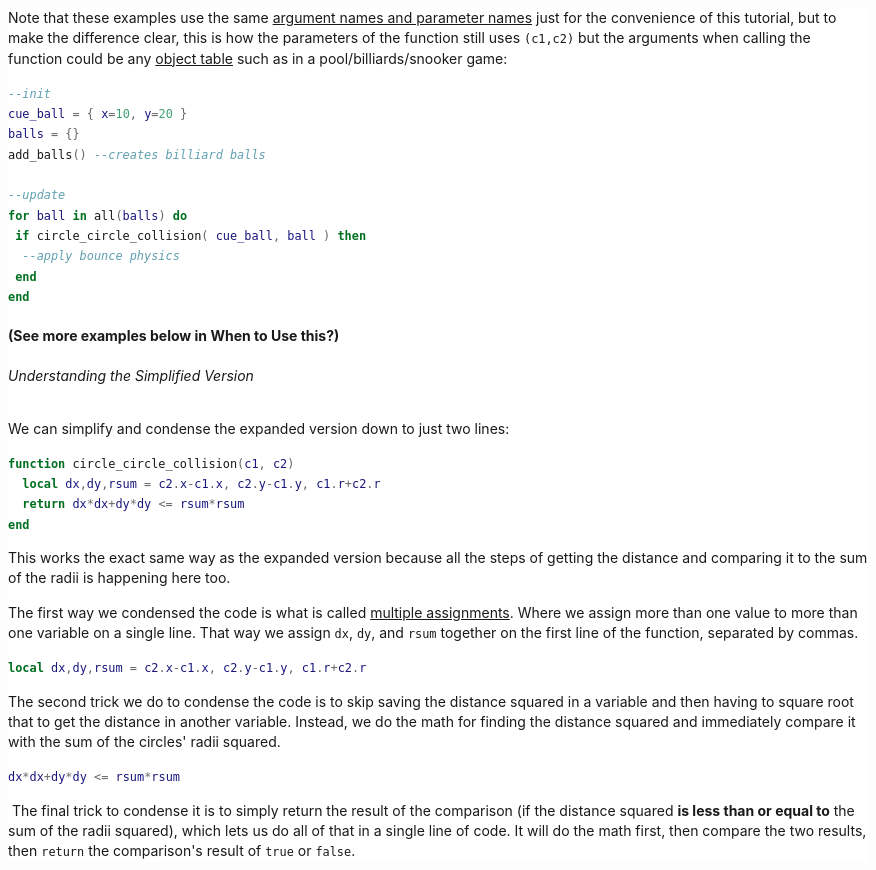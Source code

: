 Note that these examples use the same [argument names and parameter names](../Guide/ARGUMENTS) just for the convenience of this tutorial, but to make the difference clear, this is how the parameters of the function still uses `(c1,c2)` but the arguments when calling the function could be any [object table](about:blank/Guide/create_tables#object) such as in a pool/billiards/snooker game:

```lua
--init
cue_ball = { x=10, y=20 }
balls = {}
add_balls() --creates billiard balls

--update
for ball in all(balls) do
 if circle_circle_collision( cue_ball, ball ) then
  --apply bounce physics
 end
end
```

#### (See more examples below in When to Use this?)

###### Understanding the Simplified Version

We can simplify and condense the expanded version down to just two lines:

```lua
function circle_circle_collision(c1, c2)
  local dx,dy,rsum = c2.x-c1.x, c2.y-c1.y, c1.r+c2.r
  return dx*dx+dy*dy <= rsum*rsum
end
```

This works the exact same way as the expanded version because all the steps of getting the distance and comparing it to the sum of the radii is happening here too.

The first way we condensed the code is what is called [multiple assignments](about:blank/Guide/VARIABLE#multiple). Where we assign more than one value to more than one variable on a single line. That way we assign `dx`, `dy`, and `rsum` together on the first line of the function, separated by commas.

```lua
local dx,dy,rsum = c2.x-c1.x, c2.y-c1.y, c1.r+c2.r
```

The second trick we do to condense the code is to skip saving the distance squared in a variable and then having to square root that to get the distance in another variable. Instead, we do the math for finding the distance squared and immediately compare it with the sum of the circles' radii squared.

```lua
dx*dx+dy*dy <= rsum*rsum
```

 The final trick to condense it is to simply return the result of the comparison (if the distance squared **is less than or equal to** the sum of the radii squared), which lets us do all of that in a single line of code. It will do the math first, then compare the two results, then `return` the comparison's result of `true` or `false`.
